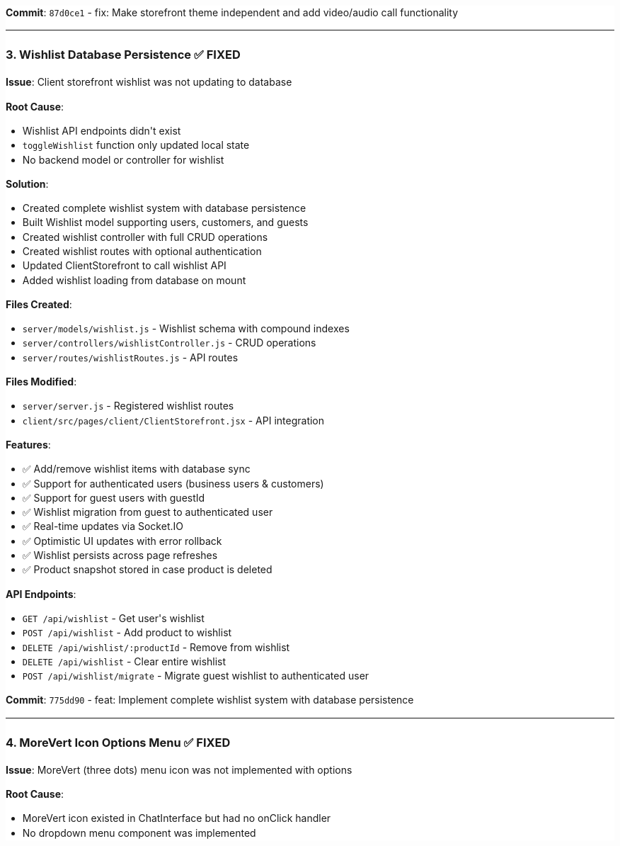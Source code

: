 **Commit**: `87d0ce1` - fix: Make storefront theme independent and add video/audio call functionality

---

### 3. **Wishlist Database Persistence** ✅ FIXED
**Issue**: Client storefront wishlist was not updating to database

**Root Cause**:
- Wishlist API endpoints didn't exist
- `toggleWishlist` function only updated local state
- No backend model or controller for wishlist

**Solution**:
- Created complete wishlist system with database persistence
- Built Wishlist model supporting users, customers, and guests
- Created wishlist controller with full CRUD operations
- Created wishlist routes with optional authentication
- Updated ClientStorefront to call wishlist API
- Added wishlist loading from database on mount

**Files Created**:
- `server/models/wishlist.js` - Wishlist schema with compound indexes
- `server/controllers/wishlistController.js` - CRUD operations
- `server/routes/wishlistRoutes.js` - API routes

**Files Modified**:
- `server/server.js` - Registered wishlist routes
- `client/src/pages/client/ClientStorefront.jsx` - API integration

**Features**:
- ✅ Add/remove wishlist items with database sync
- ✅ Support for authenticated users (business users & customers)
- ✅ Support for guest users with guestId
- ✅ Wishlist migration from guest to authenticated user
- ✅ Real-time updates via Socket.IO
- ✅ Optimistic UI updates with error rollback
- ✅ Wishlist persists across page refreshes
- ✅ Product snapshot stored in case product is deleted

**API Endpoints**:
- `GET /api/wishlist` - Get user's wishlist
- `POST /api/wishlist` - Add product to wishlist
- `DELETE /api/wishlist/:productId` - Remove from wishlist
- `DELETE /api/wishlist` - Clear entire wishlist
- `POST /api/wishlist/migrate` - Migrate guest wishlist to authenticated user

**Commit**: `775dd90` - feat: Implement complete wishlist system with database persistence

---

### 4. **MoreVert Icon Options Menu** ✅ FIXED
**Issue**: MoreVert (three dots) menu icon was not implemented with options

**Root Cause**:
- MoreVert icon existed in ChatInterface but had no onClick handler
- No dropdown menu component was implemented
